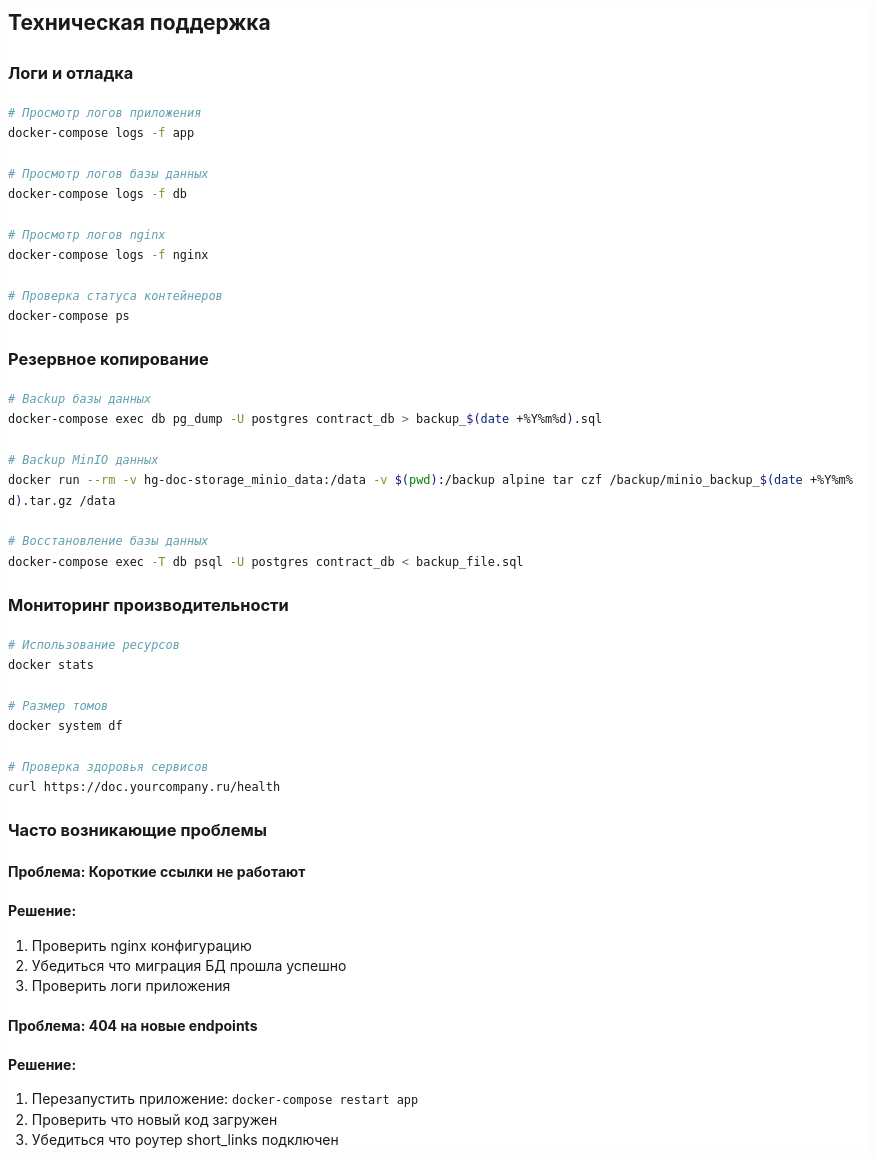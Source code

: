 ## Техническая поддержка

### Логи и отладка
```bash
# Просмотр логов приложения
docker-compose logs -f app

# Просмотр логов базы данных
docker-compose logs -f db

# Просмотр логов nginx
docker-compose logs -f nginx

# Проверка статуса контейнеров
docker-compose ps
```

### Резервное копирование
```bash
# Backup базы данных
docker-compose exec db pg_dump -U postgres contract_db > backup_$(date +%Y%m%d).sql

# Backup MinIO данных
docker run --rm -v hg-doc-storage_minio_data:/data -v $(pwd):/backup alpine tar czf /backup/minio_backup_$(date +%Y%m%d).tar.gz /data

# Восстановление базы данных
docker-compose exec -T db psql -U postgres contract_db < backup_file.sql
```

### Мониторинг производительности
```bash
# Использование ресурсов
docker stats

# Размер томов
docker system df

# Проверка здоровья сервисов
curl https://doc.yourcompany.ru/health
```

### Часто возникающие проблемы

#### Проблема: Короткие ссылки не работают
**Решение:**
1. Проверить nginx конфигурацию
2. Убедиться что миграция БД прошла успешно
3. Проверить логи приложения

#### Проблема: 404 на новые endpoints
**Решение:**
1. Перезапустить приложение: `docker-compose restart app`
2. Проверить что новый код загружен
3. Убедиться что роутер short_links подключен
